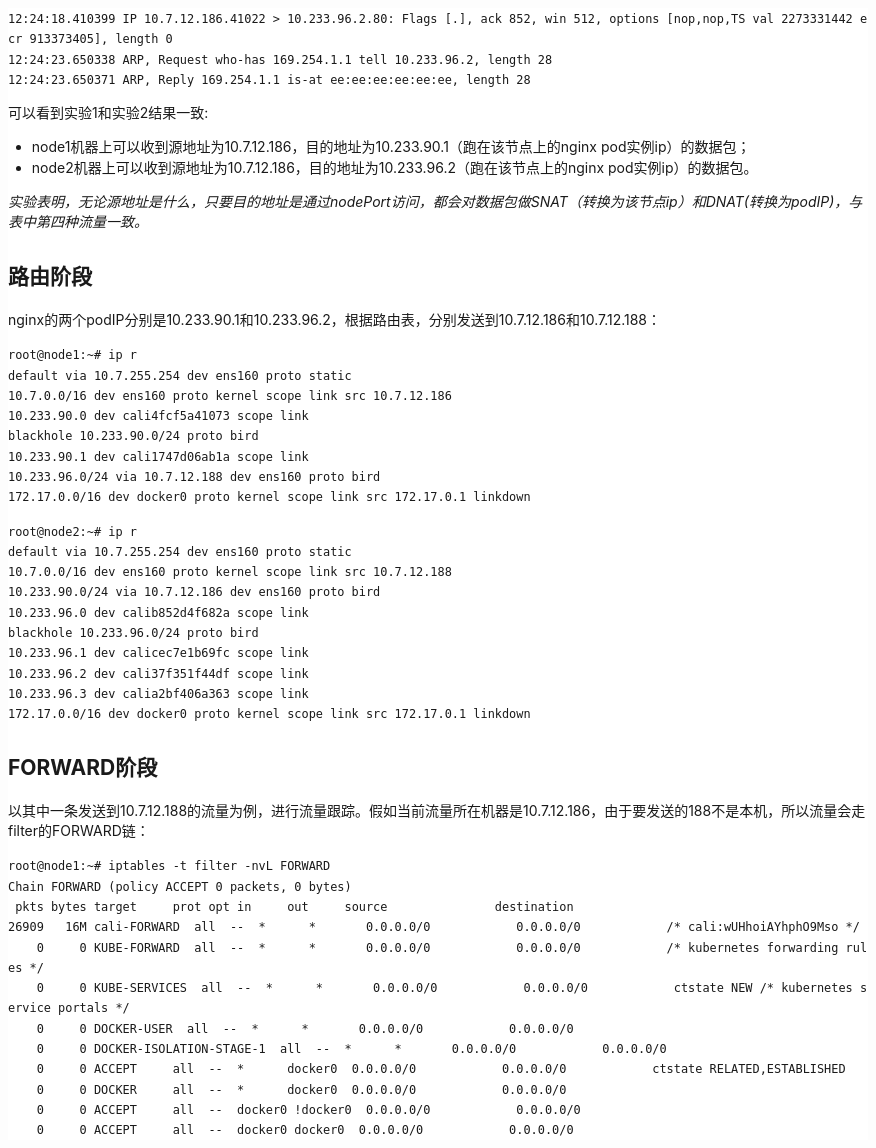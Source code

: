 ```
12:24:18.410399 IP 10.7.12.186.41022 > 10.233.96.2.80: Flags [.], ack 852, win 512, options [nop,nop,TS val 2273331442 ecr 913373405], length 0
12:24:23.650338 ARP, Request who-has 169.254.1.1 tell 10.233.96.2, length 28
12:24:23.650371 ARP, Reply 169.254.1.1 is-at ee:ee:ee:ee:ee:ee, length 28
```

可以看到实验1和实验2结果一致:

- node1机器上可以收到源地址为10.7.12.186，目的地址为10.233.90.1（跑在该节点上的nginx pod实例ip）的数据包；
- node2机器上可以收到源地址为10.7.12.186，目的地址为10.233.96.2（跑在该节点上的nginx pod实例ip）的数据包。

*实验表明，无论源地址是什么，只要目的地址是通过nodePort访问，都会对数据包做SNAT（转换为该节点ip）和DNAT(转换为podIP)，与表中第四种流量一致。*

## 路由阶段

nginx的两个podIP分别是10.233.90.1和10.233.96.2，根据路由表，分别发送到10.7.12.186和10.7.12.188：

```
root@node1:~# ip r 
default via 10.7.255.254 dev ens160 proto static 
10.7.0.0/16 dev ens160 proto kernel scope link src 10.7.12.186 
10.233.90.0 dev cali4fcf5a41073 scope link 
blackhole 10.233.90.0/24 proto bird 
10.233.90.1 dev cali1747d06ab1a scope link 
10.233.96.0/24 via 10.7.12.188 dev ens160 proto bird 
172.17.0.0/16 dev docker0 proto kernel scope link src 172.17.0.1 linkdown 

```

```
root@node2:~# ip r
default via 10.7.255.254 dev ens160 proto static 
10.7.0.0/16 dev ens160 proto kernel scope link src 10.7.12.188 
10.233.90.0/24 via 10.7.12.186 dev ens160 proto bird 
10.233.96.0 dev calib852d4f682a scope link 
blackhole 10.233.96.0/24 proto bird 
10.233.96.1 dev calicec7e1b69fc scope link 
10.233.96.2 dev cali37f351f44df scope link 
10.233.96.3 dev calia2bf406a363 scope link 
172.17.0.0/16 dev docker0 proto kernel scope link src 172.17.0.1 linkdown 
```





## FORWARD阶段

以其中一条发送到10.7.12.188的流量为例，进行流量跟踪。假如当前流量所在机器是10.7.12.186，由于要发送的188不是本机，所以流量会走filter的FORWARD链：

```
root@node1:~# iptables -t filter -nvL FORWARD
Chain FORWARD (policy ACCEPT 0 packets, 0 bytes)
 pkts bytes target     prot opt in     out     source               destination         
26909   16M cali-FORWARD  all  --  *      *       0.0.0.0/0            0.0.0.0/0            /* cali:wUHhoiAYhphO9Mso */
    0     0 KUBE-FORWARD  all  --  *      *       0.0.0.0/0            0.0.0.0/0            /* kubernetes forwarding rules */
    0     0 KUBE-SERVICES  all  --  *      *       0.0.0.0/0            0.0.0.0/0            ctstate NEW /* kubernetes service portals */
    0     0 DOCKER-USER  all  --  *      *       0.0.0.0/0            0.0.0.0/0           
    0     0 DOCKER-ISOLATION-STAGE-1  all  --  *      *       0.0.0.0/0            0.0.0.0/0           
    0     0 ACCEPT     all  --  *      docker0  0.0.0.0/0            0.0.0.0/0            ctstate RELATED,ESTABLISHED
    0     0 DOCKER     all  --  *      docker0  0.0.0.0/0            0.0.0.0/0           
    0     0 ACCEPT     all  --  docker0 !docker0  0.0.0.0/0            0.0.0.0/0           
    0     0 ACCEPT     all  --  docker0 docker0  0.0.0.0/0            0.0.0.0/0           
```